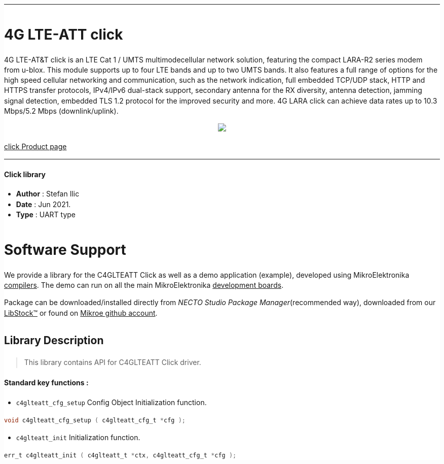 
---
# 4G LTE-ATT  click

4G LTE-AT&T click is an LTE Cat 1 / UMTS multimodecellular network solution, featuring the compact LARA-R2 series modem from u-blox. This module supports up to four LTE bands and up to two UMTS bands. It also features a full range of options for the high speed cellular networking and communication, such as the network indication, full embedded TCP/UDP stack, HTTP and HTTPS transfer protocols, IPv4/IPv6 dual-stack support, secondary antenna for the RX diversity, antenna detection, jamming signal detection, embedded TLS 1.2 protocol for the improved security and more. 4G LARA click can achieve data rates up to 10.3 Mbps/5.2 Mbps (downlink/uplink).

<p align="center">
  <img src="https://download.mikroe.com/images/click_for_ide/4g-lte-att-click.png" height=300px>
</p>

[click Product page](https://www.mikroe.com/4g-lte-att-click)

---


#### Click library

- **Author**        : Stefan Ilic
- **Date**          : Jun 2021.
- **Type**          : UART type


# Software Support

We provide a library for the C4GLTEATT Click
as well as a demo application (example), developed using MikroElektronika
[compilers](https://www.mikroe.com/necto-studio).
The demo can run on all the main MikroElektronika [development boards](https://www.mikroe.com/development-boards).

Package can be downloaded/installed directly from *NECTO Studio Package Manager*(recommended way), downloaded from our [LibStock&trade;](https://libstock.mikroe.com) or found on [Mikroe github account](https://github.com/MikroElektronika/mikrosdk_click_v2/tree/master/clicks).

## Library Description

> This library contains API for C4GLTEATT Click driver.

#### Standard key functions :

- `c4glteatt_cfg_setup` Config Object Initialization function.
```c
void c4glteatt_cfg_setup ( c4glteatt_cfg_t *cfg );
```

- `c4glteatt_init` Initialization function.
```c
err_t c4glteatt_init ( c4glteatt_t *ctx, c4glteatt_cfg_t *cfg );
```
